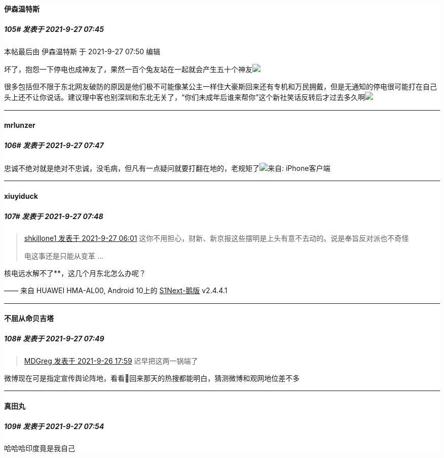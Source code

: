 ####  伊森温特斯  
##### 105#       发表于 2021-9-27 07:45


 本帖最后由 伊森温特斯 于 2021-9-27 07:50 编辑 

坏了，抱怨一下停电也成神友了，果然一百个兔友站在一起就会产生五十个神友<img src="https://static.saraba1st.com/image/smiley/face2017/065.png" referrerpolicy="no-referrer">

很多包括但不限于东北网友破防的原因是他们极不可能像某公主一样住大豪斯回来还有专机和万民拥戴，但是无通知的停电很可能打在自己头上还不让你说话。建议理中客也别深圳和东北无关了，“你们未成年后谁来帮你”这个新社笑话反转后才过去多久啊<img src="https://static.saraba1st.com/image/smiley/face2017/032.png" referrerpolicy="no-referrer">


*****

####  mrlunzer  
##### 106#       发表于 2021-9-27 07:47


忠诚不绝对就是绝对不忠诚，没毛病，但凡有一点疑问就要打翻在地的，老规矩了<img src="https://static.saraba1st.com/image/smiley/face2017/067.png" referrerpolicy="no-referrer">来自: iPhone客户端


*****

####  xiuyiduck  
##### 107#       发表于 2021-9-27 07:48


<blockquote><a href="httphttps://bbs.saraba1st.com/2b/forum.php?mod=redirect&amp;goto=findpost&amp;pid=52905124&amp;ptid=2028783" target="_blank">shkillone1 发表于 2021-9-27 06:01</a>
这你不用担心，财新、新京报这些摆明是上头有意不去动的。说是奉旨反对派也不奇怪


电这事还是只能从变革 ...</blockquote>
核电远水解不了**，这几个月东北怎么办呢？

—— 来自 HUAWEI HMA-AL00, Android 10上的 [S1Next-鹅版](https://github.com/ykrank/S1-Next/releases) v2.4.4.1


*****

####  不屈从命贝吉塔  
##### 108#       发表于 2021-9-27 07:49


<blockquote><a href="httphttps://bbs.saraba1st.com/2b/forum.php?mod=redirect&amp;goto=findpost&amp;pid=52899985&amp;ptid=2028783" target="_blank">MDGreg 发表于 2021-9-26 17:59</a>
迟早把这两一锅端了</blockquote>
微博现在可是指定宣传舆论阵地，看看👸回来那天的热搜都能明白，猜测微博和观网地位差不多


*****

####  真田丸  
##### 109#       发表于 2021-9-27 07:54


哈哈哈印度竟是我自己
